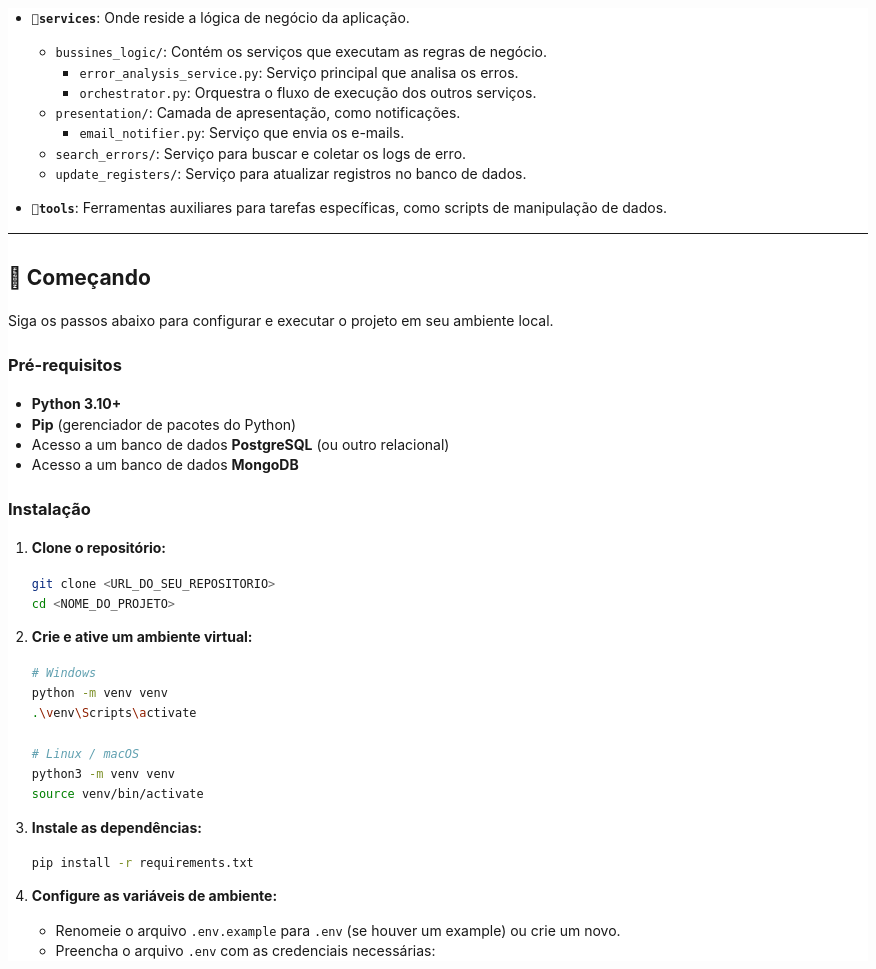* **`📁services`**: Onde reside a lógica de negócio da aplicação.
    * `bussines_logic/`: Contém os serviços que executam as regras de negócio.
        * `error_analysis_service.py`: Serviço principal que analisa os erros.
        * `orchestrator.py`: Orquestra o fluxo de execução dos outros serviços.
    * `presentation/`: Camada de apresentação, como notificações.
        * `email_notifier.py`: Serviço que envia os e-mails.
    * `search_errors/`: Serviço para buscar e coletar os logs de erro.
    * `update_registers/`: Serviço para atualizar registros no banco de dados.

* **`📁tools`**: Ferramentas auxiliares para tarefas específicas, como scripts de manipulação de dados.

---

## 🚀 Começando

Siga os passos abaixo para configurar e executar o projeto em seu ambiente local.

### Pré-requisitos

* **Python 3.10+**
* **Pip** (gerenciador de pacotes do Python)
* Acesso a um banco de dados **PostgreSQL** (ou outro relacional)
* Acesso a um banco de dados **MongoDB**

### Instalação

1.  **Clone o repositório:**
    ```sh
    git clone <URL_DO_SEU_REPOSITORIO>
    cd <NOME_DO_PROJETO>
    ```

2.  **Crie e ative um ambiente virtual:**
    ```sh
    # Windows
    python -m venv venv
    .\venv\Scripts\activate

    # Linux / macOS
    python3 -m venv venv
    source venv/bin/activate
    ```

3.  **Instale as dependências:**
    ```sh
    pip install -r requirements.txt
    ```

4.  **Configure as variáveis de ambiente:**
    * Renomeie o arquivo `.env.example` para `.env` (se houver um example) ou crie um novo.
    * Preencha o arquivo `.env` com as credenciais necessárias:
